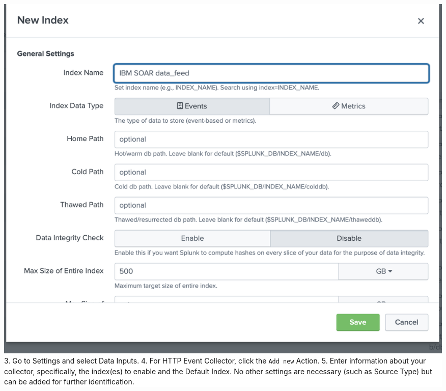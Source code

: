![create screenshot](./doc/screenshots/index.png)
3. Go to Settings and select Data Inputs.
4. For HTTP Event Collector, click the `Add new` Action.
5. Enter information about your collector, specifically, the index(es) to enable and the Default Index. No other settings are necessary (such as Source Type) but can be added for further identification.
